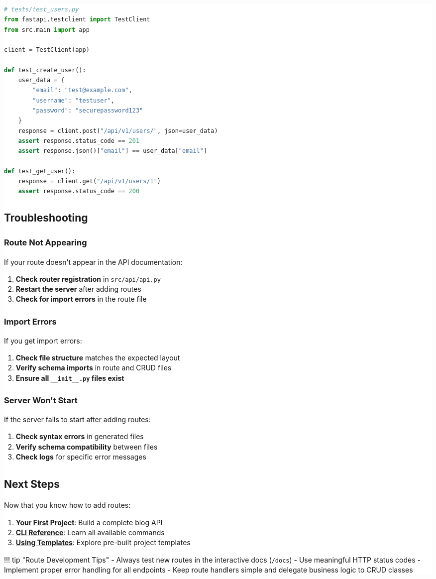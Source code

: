 ```python
# tests/test_users.py
from fastapi.testclient import TestClient
from src.main import app

client = TestClient(app)

def test_create_user():
    user_data = {
        "email": "test@example.com",
        "username": "testuser",
        "password": "securepassword123"
    }
    response = client.post("/api/v1/users/", json=user_data)
    assert response.status_code == 201
    assert response.json()["email"] == user_data["email"]

def test_get_user():
    response = client.get("/api/v1/users/1")
    assert response.status_code == 200
```

## Troubleshooting

### Route Not Appearing

If your route doesn't appear in the API documentation:

1. **Check router registration** in `src/api/api.py`
2. **Restart the server** after adding routes
3. **Check for import errors** in the route file

### Import Errors

If you get import errors:

1. **Check file structure** matches the expected layout
2. **Verify schema imports** in route and CRUD files
3. **Ensure all `__init__.py` files exist**

### Server Won't Start

If the server fails to start after adding routes:

1. **Check syntax errors** in generated files
2. **Verify schema compatibility** between files
3. **Check logs** for specific error messages

## Next Steps

Now that you know how to add routes:

1. **[Your First Project](../tutorial/first-project.md)**: Build a complete blog API
2. **[CLI Reference](cli-reference.md)**: Learn all available commands
3. **[Using Templates](using-templates.md)**: Explore pre-built project templates

!!! tip "Route Development Tips"
    - Always test new routes in the interactive docs (`/docs`)
    - Use meaningful HTTP status codes
    - Implement proper error handling for all endpoints
    - Keep route handlers simple and delegate business logic to CRUD classes
